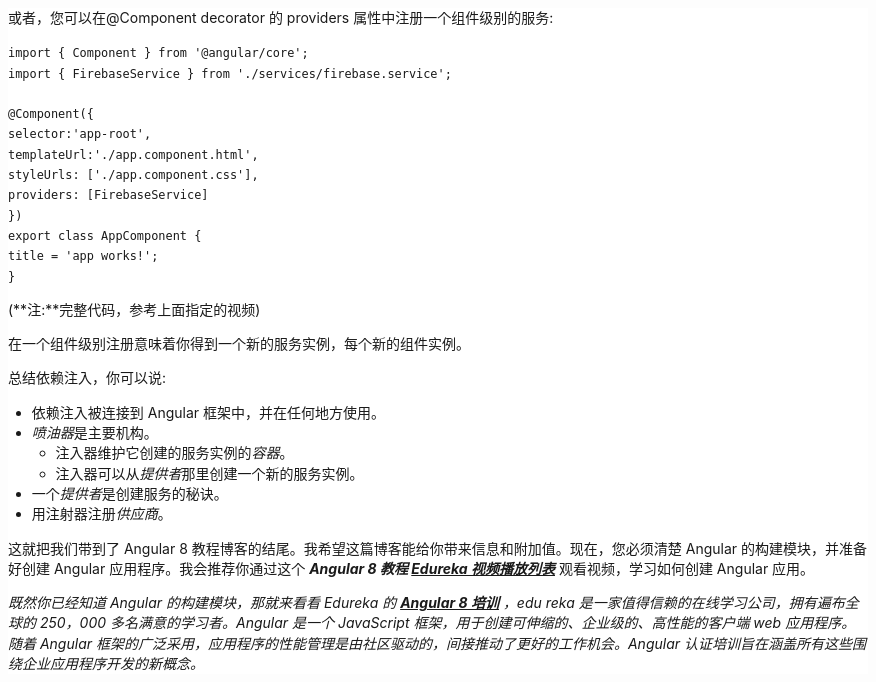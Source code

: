 或者，您可以在@Component decorator 的 providers 属性中注册一个组件级别的服务:

```
import { Component } from '@angular/core';
import { FirebaseService } from './services/firebase.service';

@Component({
selector:'app-root',
templateUrl:'./app.component.html',
styleUrls: ['./app.component.css'],
providers: [FirebaseService]
})
export class AppComponent {
title = 'app works!';
}
```

(**注:**完整代码，参考上面指定的视频)

在一个组件级别注册意味着你得到一个新的服务实例，每个新的组件实例。

总结依赖注入，你可以说:

*   依赖注入被连接到 Angular 框架中，并在任何地方使用。
*   *喷油器*是主要机构。
    *   注入器维护它创建的服务实例的*容器*。
    *   注入器可以从*提供者*那里创建一个新的服务实例。
*   一个*提供者*是创建服务的秘诀。
*   用注射器注册*供应商*。

这就把我们带到了 Angular 8 教程博客的结尾。我希望这篇博客能给你带来信息和附加值。现在，您必须清楚 Angular 的构建模块，并准备好创建 Angular 应用程序。我会推荐你通过这个 ***Angular 8 教程 [Edureka 视频播放列表](https://www.youtube.com/playlist?list=PL9ooVrP1hQOFyAdwmvyPgFlbiBKiDoTa_)*** 观看视频，学习如何创建 Angular 应用。

*既然你已经知道 Angular 的构建模块，那就来看看 Edureka 的 [**Angular 8 培训**](https://www.edureka.co/angular-training) ，edu reka 是一家值得信赖的在线学习公司，拥有遍布全球的 250，000 多名满意的学习者。Angular 是一个 JavaScript 框架，用于创建可伸缩的、企业级的、高性能的客户端 web 应用程序。随着 Angular 框架的广泛采用，应用程序的性能管理是由社区驱动的，间接推动了更好的工作机会。Angular 认证培训旨在涵盖所有这些围绕企业应用程序开发的新概念。*